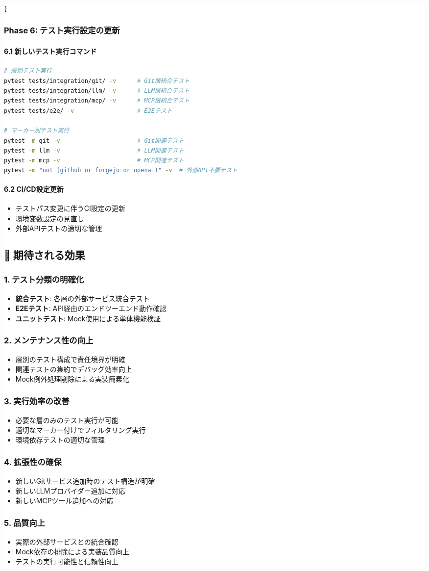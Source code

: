 ```python
]
```

### Phase 6: テスト実行設定の更新

#### 6.1 新しいテスト実行コマンド
```bash
# 層別テスト実行
pytest tests/integration/git/ -v      # Git層統合テスト
pytest tests/integration/llm/ -v      # LLM層統合テスト  
pytest tests/integration/mcp/ -v      # MCP層統合テスト
pytest tests/e2e/ -v                  # E2Eテスト

# マーカー別テスト実行
pytest -m git -v                      # Git関連テスト
pytest -m llm -v                      # LLM関連テスト
pytest -m mcp -v                      # MCP関連テスト
pytest -m "not (github or forgejo or openai)" -v  # 外部API不要テスト
```

#### 6.2 CI/CD設定更新
- テストパス変更に伴うCI設定の更新
- 環境変数設定の見直し
- 外部APIテストの適切な管理

## 🎯 期待される効果

### 1. テスト分類の明確化
- **統合テスト**: 各層の外部サービス統合テスト
- **E2Eテスト**: API経由のエンドツーエンド動作確認
- **ユニットテスト**: Mock使用による単体機能検証

### 2. メンテナンス性の向上
- 層別のテスト構成で責任境界が明確
- 関連テストの集約でデバッグ効率向上
- Mock例外処理削除による実装簡素化

### 3. 実行効率の改善
- 必要な層のみのテスト実行が可能
- 適切なマーカー付けでフィルタリング実行
- 環境依存テストの適切な管理

### 4. 拡張性の確保
- 新しいGitサービス追加時のテスト構造が明確
- 新しいLLMプロバイダー追加に対応
- 新しいMCPツール追加への対応

### 5. 品質向上
- 実際の外部サービスとの統合確認
- Mock依存の排除による実装品質向上
- テストの実行可能性と信頼性向上
